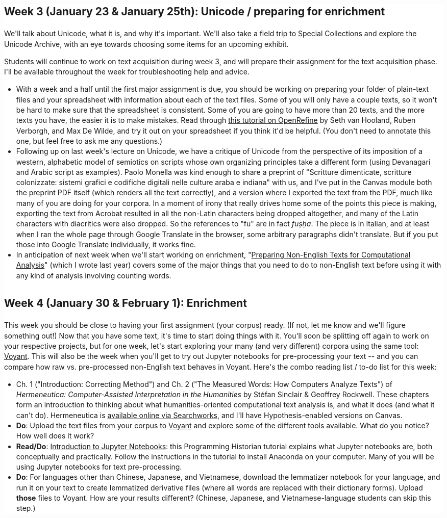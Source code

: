 ## Week 3 (January 23 & January 25th): Unicode / preparing for enrichment

We'll talk about Unicode, what it is, and why it's important. We'll also take a field trip to Special Collections and explore the Unicode Archive, with an eye towards choosing some items for an upcoming exhibit.

Students will continue to work on text acquisition during week 3, and will prepare their assignment for the text acquisition phase. I'll be available throughout the week for troubleshooting help and advice.

* With a week and a half until the first major assignment is due, you should be working on preparing your folder of plain-text files and your spreadsheet with information about each of the text files. Some of you will only have a couple texts, so it won't be hard to make sure that the spreadsheet is consistent. Some of you are going to have more than 20 texts, and the more texts you have, the easier it is to make mistakes. Read through [this tutorial on OpenRefine](https://programminghistorian.org/en/lessons/cleaning-data-with-openrefine) by Seth van Hooland, Ruben Verborgh, and Max De Wilde, and try it out on your spreadsheet if you think it'd be helpful. (You don't need to annotate this one, but feel free to ask me any questions.)
* Following up on last week's lecture on Unicode, we have a critique of Unicode from the perspective of its imposition of a western, alphabetic model of semiotics on scripts whose own organizing principles take a different form (using Devanagari and Arabic script as examples). Paolo Monella was kind enough to share a preprint of "Scritture dimenticate, scritture colonizzate: sistemi grafici e codifiche digitali nelle culture araba e indiana" with us, and I've put in the Canvas module both the preprint PDF itself (which renders all the text correctly), and a version where I exported the text from the PDF, much like many of you are doing for your corpora. In a moment of irony that really drives home some of the points this piece is making, exporting the text from Acrobat resulted in all the non-Latin characters being dropped altogether, and many of the Latin characters with diacritics were also dropped. So the references to "fu" are in fact *fuṣḥа̄*. The piece is in Italian, and at least when I ran the whole page through Google Translate in the browser, some arbitrary paragraphs didn't translate. But if you put those into Google Translate individually, it works fine.
* In anticipation of next week when we'll start working on enrichment, "[Preparing Non-English Texts for Computational Analysis](https://www.modernlanguagesopen.org/articles/10.3828/mlo.v0i0.294/)" (which I wrote last year) covers some of the major things that you need to do to non-English text before using it with any kind of analysis involving counting words.


## Week 4 (January 30 & February 1): Enrichment

This week you should be close to having your first assignment (your corpus) ready. (If not, let me know and we'll figure something out!) Now that you have some text, it's time to start doing things with it. You'll soon be splitting off again to work on your respective projects, but for one week, let's start exploring your many (and very different) corpora using the same tool: [Voyant](https://voyant-tools.org/). This will also be the week when you'll get to try out Jupyter notebooks for pre-processing your text -- and you can compare how raw vs. pre-processed non-English text behaves in Voyant. Here's the combo reading list / to-do list for this week:

* Ch. 1 ("Introduction: Correcting Method") and Ch. 2 ("The Measured Words: How Computers Analyze Texts") of *Hermeneutica: Computer-Assisted Interpretation in the Humanities* by Stéfan Sinclair & Geoffrey Rockwell. These chapters form an introduction to thinking about what humanities-oriented computational text analysis is, and what it does (and what it can't do). Hermeneutica is [available online via Searchworks](https://searchworks.stanford.edu/view/13347297), and I'll have Hypothesis-enabled versions on Canvas.
* **Do**: Upload the text files from your corpus to [Voyant](https://voyant-tools.org/) and explore some of the different tools available. What do you notice? How well does it work?
* **Read/Do**: [Introduction to Jupyter Notebooks](https://programminghistorian.org/en/lessons/jupyter-notebooks): this Programming Historian tutorial explains what Jupyter notebooks are, both conceptually and practically. Follow the instructions in the tutorial to install Anaconda on your computer. Many of you will be using Jupyter notebooks for text pre-processing.
* **Do**: For languages other than Chinese, Japanese, and Vietnamese, download the lemmatizer notebook for your language, and run it on your text to create lemmatized derivative files (where all words are replaced with their dictionary forms). Upload **those** files to Voyant. How are your results different? (Chinese, Japanese, and Vietnamese-language students can skip this step.)